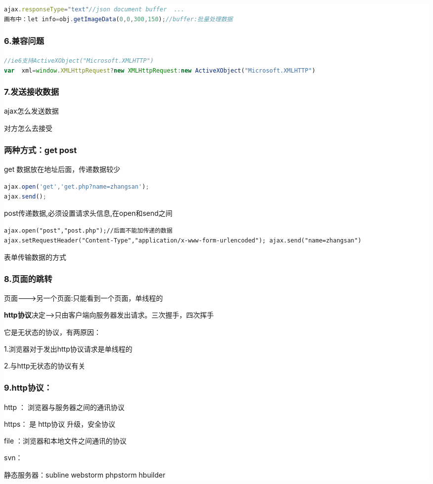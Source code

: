 ```js
ajax.responseType="text"//json document buffer  ...
画布中：let info=obj.getImageData(0,0,300,150);//buffer:批量处理数据
```

### 6.兼容问题

```js
//ie6支持ActiveXObject("Microsoft.XMLHTTP")
var  xml=window.XMLHttpRequest?new XMLHttpRequest:new ActiveXObject("Microsoft.XMLHTTP")	
```

### 7.发送接收数据

ajax怎么发送数据

对方怎么去接受

### 两种方式：get   post

get   数据放在地址后面，传递数据较少

```js
ajax.open('get','get.php?name=zhangsan');
ajax.send();
```

post传递数据,必须设置请求头信息,在open和send之间

```
ajax.open("post","post.php");//后面不能加传递的数据
ajax.setRequestHeader("Content-Type","application/x-www-form-urlencoded"); ajax.send("name=zhangsan")
```

<form   enctype="">表单传输数据的方式

### 8.页面的跳转

页面--->另一个页面:<a href=""></a>只能看到一个页面，单线程的

**http协议**决定-->只由客户端向服务器发出请求。三次握手，四次挥手

它是无状态的协议，有两原因：

1.浏览器对于发出http协议请求是单线程的

2.与http无状态的协议有关

### 9.http协议：

http ：  浏览器与服务器之间的通讯协议

https： 是 http协议 升级，安全协议

 file   ：浏览器和本地文件之间通讯的协议

svn：

静态服务器：subline   webstorm   phpstorm   hbuilder
